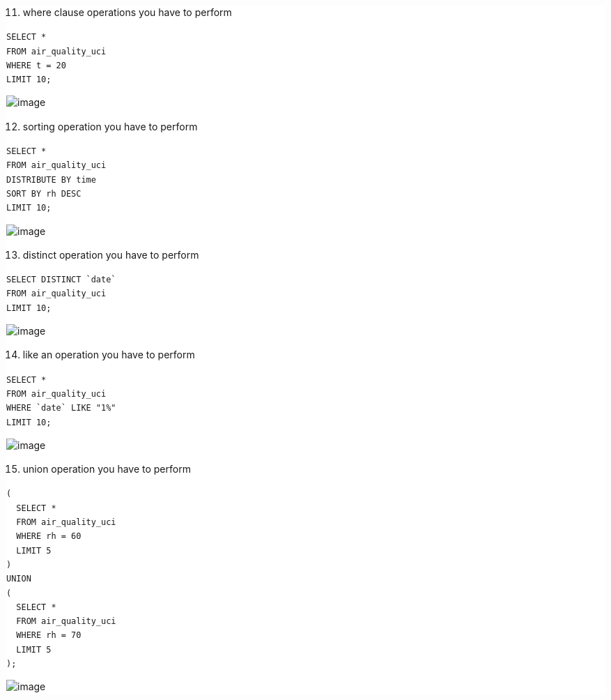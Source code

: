 11. where clause operations you have to perform 
```
SELECT *
FROM air_quality_uci
WHERE t = 20
LIMIT 10;
```
![image](https://user-images.githubusercontent.com/117569148/228410082-1affc60a-d844-4c46-b6c3-ca47e1ca9372.png)

12. sorting operation you have to perform
```
SELECT *
FROM air_quality_uci
DISTRIBUTE BY time
SORT BY rh DESC
LIMIT 10;
```
![image](https://user-images.githubusercontent.com/117569148/228591981-29ff3dba-b605-4e81-a70f-29ad91c58b98.png)

13. distinct operation you have to perform
```
SELECT DISTINCT `date`
FROM air_quality_uci
LIMIT 10;
```
![image](https://user-images.githubusercontent.com/117569148/228586681-a04c49bb-4a1c-4116-b498-0a0272307e54.png)

14. like an operation you have to perform
```
SELECT *
FROM air_quality_uci
WHERE `date` LIKE "1%"
LIMIT 10;
```
![image](https://user-images.githubusercontent.com/117569148/228410666-466300ac-5e7e-46b7-9e63-cf10f1176224.png)

15. union operation you have to perform
```
(
  SELECT *
  FROM air_quality_uci
  WHERE rh = 60
  LIMIT 5
)
UNION
(
  SELECT *
  FROM air_quality_uci
  WHERE rh = 70
  LIMIT 5
);
```
![image](https://user-images.githubusercontent.com/117569148/228593150-2b7d4088-19b3-44a8-a24b-2803d52b30d2.png)
